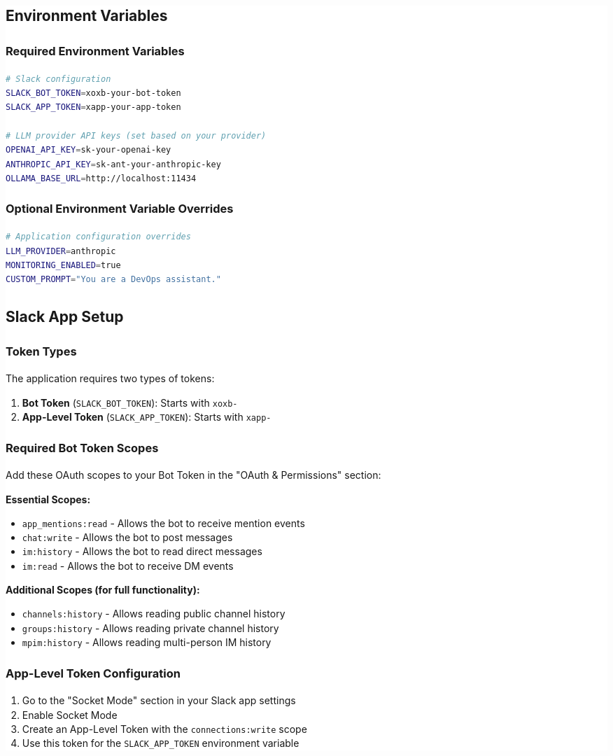 ## Environment Variables

### Required Environment Variables

```bash
# Slack configuration
SLACK_BOT_TOKEN=xoxb-your-bot-token
SLACK_APP_TOKEN=xapp-your-app-token

# LLM provider API keys (set based on your provider)
OPENAI_API_KEY=sk-your-openai-key
ANTHROPIC_API_KEY=sk-ant-your-anthropic-key
OLLAMA_BASE_URL=http://localhost:11434
```

### Optional Environment Variable Overrides

```bash
# Application configuration overrides
LLM_PROVIDER=anthropic
MONITORING_ENABLED=true
CUSTOM_PROMPT="You are a DevOps assistant."
```

## Slack App Setup

### Token Types

The application requires two types of tokens:

1. **Bot Token** (`SLACK_BOT_TOKEN`): Starts with `xoxb-`
2. **App-Level Token** (`SLACK_APP_TOKEN`): Starts with `xapp-`

### Required Bot Token Scopes

Add these OAuth scopes to your Bot Token in the "OAuth & Permissions" section:

**Essential Scopes:**
- `app_mentions:read` - Allows the bot to receive mention events
- `chat:write` - Allows the bot to post messages
- `im:history` - Allows the bot to read direct messages
- `im:read` - Allows the bot to receive DM events

**Additional Scopes (for full functionality):**
- `channels:history` - Allows reading public channel history
- `groups:history` - Allows reading private channel history
- `mpim:history` - Allows reading multi-person IM history

### App-Level Token Configuration

1. Go to the "Socket Mode" section in your Slack app settings
2. Enable Socket Mode
3. Create an App-Level Token with the `connections:write` scope
4. Use this token for the `SLACK_APP_TOKEN` environment variable
